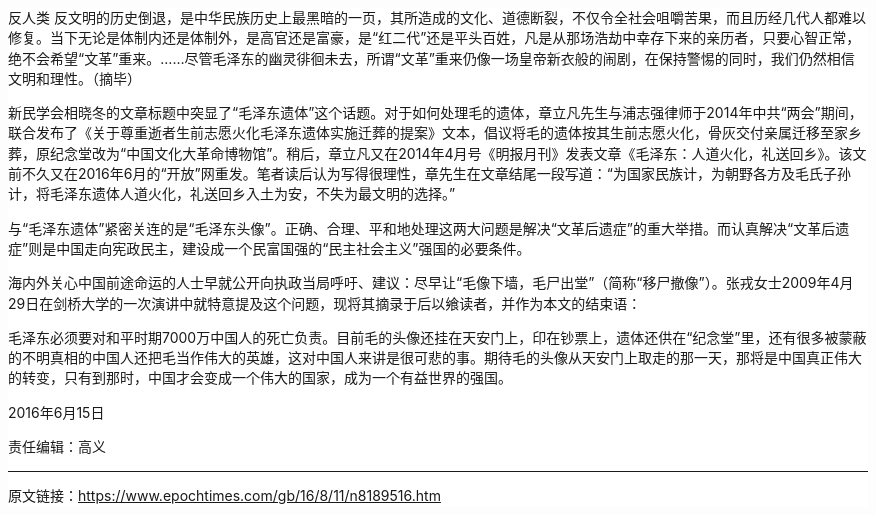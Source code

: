    反人类
  </ok>
  反文明的历史倒退，是中华民族历史上最黑暗的一页，其所造成的文化、道德断裂，不仅令全社会咀嚼苦果，而且历经几代人都难以修复。当下无论是体制内还是体制外，是高官还是富豪，是“红二代”还是平头百姓，凡是从那场浩劫中幸存下来的亲历者，只要心智正常，绝不会希望“文革”重来。……尽管毛泽东的幽灵徘徊未去，所谓“文革”重来仍像一场皇帝新衣般的闹剧，在保持警惕的同时，我们仍然相信文明和理性。（摘毕）
 </p>
 <p>
  新民学会相晓冬的文章标题中突显了“毛泽东遗体”这个话题。对于如何处理毛的遗体，章立凡先生与浦志强律师于2014年中共“两会”期间，联合发布了《关于尊重逝者生前志愿火化毛泽东遗体实施迁葬的提案》文本，倡议将毛的遗体按其生前志愿火化，骨灰交付亲属迁移至家乡葬，原纪念堂改为“中国文化大革命博物馆”。稍后，章立凡又在2014年4月号《明报月刊》发表文章《毛泽东：人道火化，礼送回乡》。该文前不久又在2016年6月的“开放”网重发。笔者读后认为写得很理性，章先生在文章结尾一段写道：“为国家民族计，为朝野各方及毛氏子孙计，将毛泽东遗体人道火化，礼送回乡入土为安，不失为最文明的选择。”
 </p>
 <p>
  与“毛泽东遗体”紧密关连的是“毛泽东头像”。正确、合理、平和地处理这两大问题是解决“文革后遗症”的重大举措。而认真解决“文革后遗症”则是中国走向宪政民主，建设成一个民富国强的“民主社会主义”强国的必要条件。
 </p>
 <p>
  海内外关心中国前途命运的人士早就公开向执政当局呼吁、建议：尽早让“毛像下墙，毛尸出堂”（简称“移尸撤像”）。张戎女士2009年4月29日在剑桥大学的一次演讲中就特意提及这个问题，现将其摘录于后以飨读者，并作为本文的结束语：
 </p>
 <p>
  毛泽东必须要对和平时期7000万中国人的死亡负责。目前毛的头像还挂在天安门上，印在钞票上，遗体还供在“纪念堂”里，还有很多被蒙蔽的不明真相的中国人还把毛当作伟大的英雄，这对中国人来讲是很可悲的事。期待毛的头像从天安门上取走的那一天，那将是中国真正伟大的转变，只有到那时，中国才会变成一个伟大的国家，成为一个有益世界的强国。
 </p>
 <p>
  2016年6月15日
 </p>
 <p>
  责任编辑：高义
 </p>
 
 <div id="below_article_ad">
 </div>
</div>


---

原文链接：https://www.epochtimes.com/gb/16/8/11/n8189516.htm